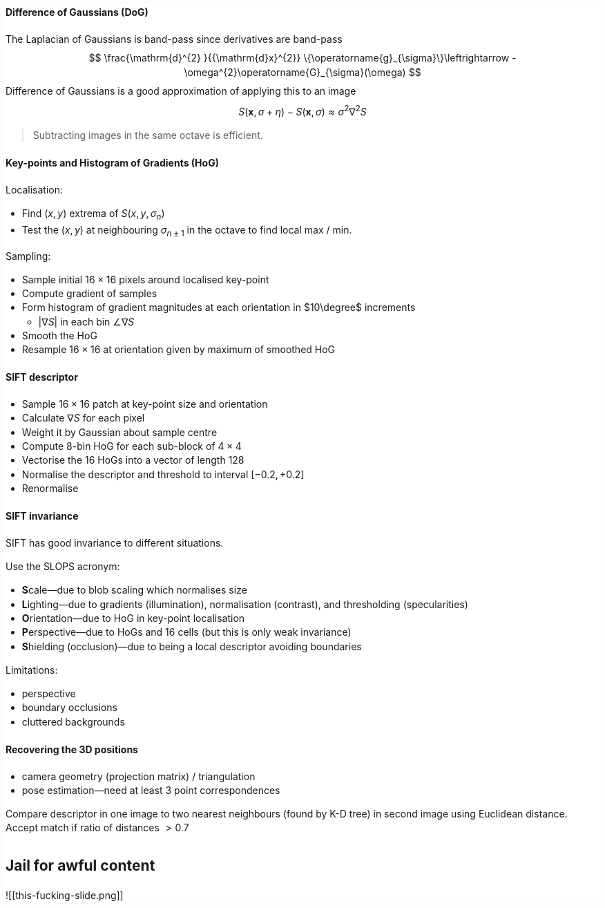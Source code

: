#### Difference of Gaussians (DoG)

The Laplacian of Gaussians is band-pass since derivatives are band-pass
$$
\frac{\mathrm{d}^{2} }{{\mathrm{d}x}^{2}} \{\operatorname{g}_{\sigma}\}\leftrightarrow -\omega^{2}\operatorname{G}_{\sigma}(\omega)
$$
Difference of Gaussians is a good approximation of applying this to an image
$$
S(\mathbf{x},\sigma+\eta)-S(\mathbf{x},\sigma)\approx\sigma^{2}\nabla^{2}S
$$
> Subtracting images in the same octave is efficient.
#### Key-points and Histogram of Gradients (HoG)

Localisation:
- Find $(x,y)$ extrema of $S(x,y,\sigma_{n})$
- Test the $(x,y)$ at neighbouring $\sigma_{n\pm 1}$ in the octave to find local max / min.

Sampling:
- Sample initial $16\times 16$ pixels around localised key-point
- Compute gradient of samples
- Form histogram of gradient magnitudes at each orientation in $10\degree$ increments
	- $|\nabla S|$ in each bin $\angle \nabla S$
- Smooth the HoG
- Resample $16\times16$ at orientation given by maximum of smoothed HoG
#### $\mathrm{SIFT}$ descriptor

- Sample $16\times 16$ patch at key-point size and orientation
- Calculate $\nabla S$ for each pixel
- Weight it by Gaussian about sample centre
- Compute $8$-bin HoG for each sub-block of $4\times 4$
- Vectorise the 16 HoGs into a vector of length $128$ 
- Normalise the descriptor and threshold to interval $[-0.2, +0.2]$
- Renormalise

#### $\mathrm{SIFT}$ invariance

$\mathrm{SIFT}$ has good invariance to different situations.

Use the $\mathrm{SLOPS}$ acronym:

- **S**cale—due to blob scaling which normalises size
- **L**ighting—due to gradients (illumination), normalisation (contrast), and thresholding (specularities)
- **O**rientation—due to HoG in key-point localisation
- **P**erspective—due to HoGs and 16 cells (but this is only weak invariance)
- **S**hielding (occlusion)—due to being a local descriptor avoiding boundaries

Limitations:
- perspective
- boundary occlusions
- cluttered backgrounds

#### Recovering the 3D positions
- camera geometry (projection matrix) / triangulation
- pose estimation—need at least 3 point correspondences

Compare descriptor in one image to two nearest neighbours (found by K-D tree) in second image using Euclidean distance. Accept match if ratio of distances $>0.7$


## Jail for awful content

![[this-fucking-slide.png]]